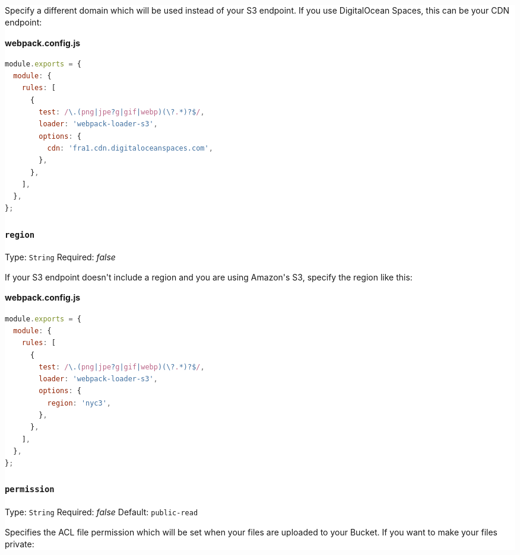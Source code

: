 Specify a different domain which will be used instead of your S3 endpoint. If you use DigitalOcean Spaces, this can be your CDN endpoint:

**webpack.config.js**

```js
module.exports = {
  module: {
    rules: [
      {
        test: /\.(png|jpe?g|gif|webp)(\?.*)?$/,
        loader: 'webpack-loader-s3',
        options: {
          cdn: 'fra1.cdn.digitaloceanspaces.com',
        },
      },
    ],
  },
};
```

### `region`

Type: `String`
Required: *false*

If your S3 endpoint doesn't include a region and you are using Amazon's S3, specify the region like this:

**webpack.config.js**

```js
module.exports = {
  module: {
    rules: [
      {
        test: /\.(png|jpe?g|gif|webp)(\?.*)?$/,
        loader: 'webpack-loader-s3',
        options: {
          region: 'nyc3',
        },
      },
    ],
  },
};
```

### `permission`

Type: `String`
Required: *false*
Default: `public-read`

Specifies the ACL file permission which will be set when your files are uploaded to your Bucket. If you want to make your files private:

